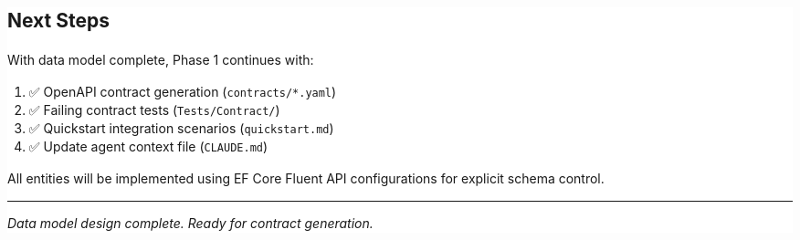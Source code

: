 
## Next Steps

With data model complete, Phase 1 continues with:
1. ✅ OpenAPI contract generation (`contracts/*.yaml`)
2. ✅ Failing contract tests (`Tests/Contract/`)
3. ✅ Quickstart integration scenarios (`quickstart.md`)
4. ✅ Update agent context file (`CLAUDE.md`)

All entities will be implemented using EF Core Fluent API configurations for explicit schema control.

---

*Data model design complete. Ready for contract generation.*
